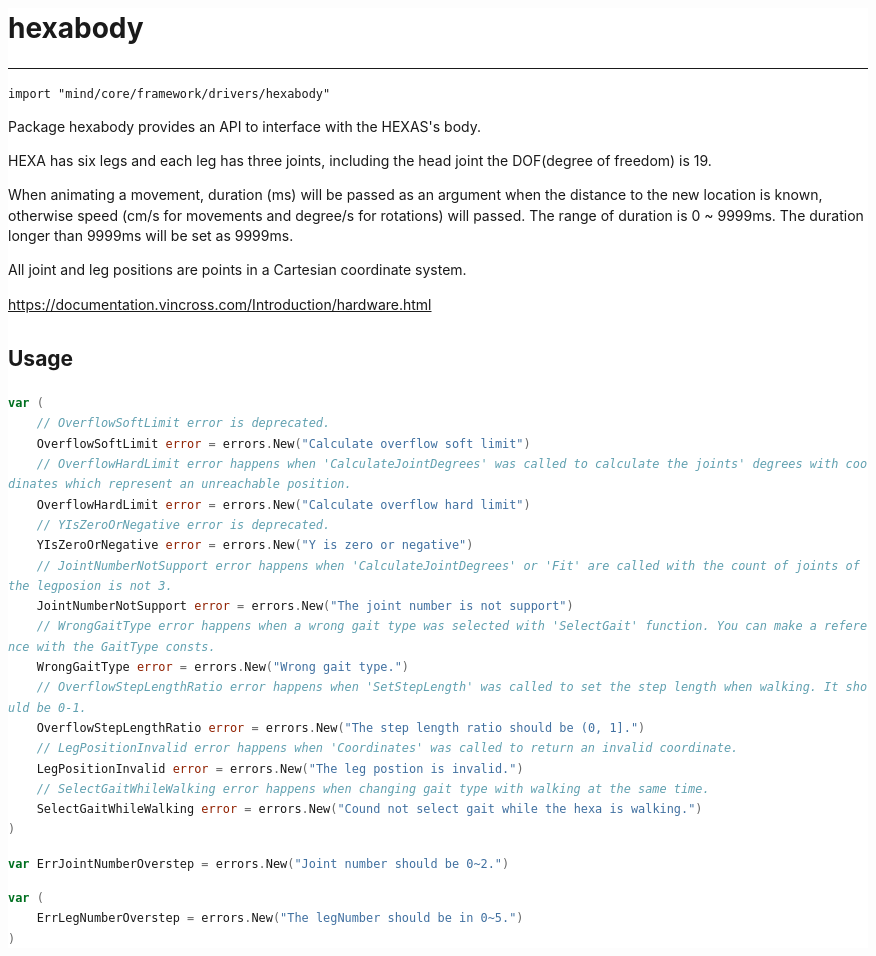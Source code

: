 # hexabody
----
    import "mind/core/framework/drivers/hexabody"

Package hexabody provides an API to interface with the HEXAS's body.

HEXA has six legs and each leg has three joints, including the head joint the
DOF(degree of freedom) is 19.

When animating a movement, duration (ms) will be passed as an argument when the
distance to the new location is known, otherwise speed (cm/s for movements and
degree/s for rotations) will passed. The range of duration is 0 ~ 9999ms. The
duration longer than 9999ms will be set as 9999ms.

All joint and leg positions are points in a Cartesian coordinate system.

https://documentation.vincross.com/Introduction/hardware.html

## Usage

```go
var (
	// OverflowSoftLimit error is deprecated.
	OverflowSoftLimit error = errors.New("Calculate overflow soft limit")
	// OverflowHardLimit error happens when 'CalculateJointDegrees' was called to calculate the joints' degrees with coodinates which represent an unreachable position.
	OverflowHardLimit error = errors.New("Calculate overflow hard limit")
	// YIsZeroOrNegative error is deprecated.
	YIsZeroOrNegative error = errors.New("Y is zero or negative")
	// JointNumberNotSupport error happens when 'CalculateJointDegrees' or 'Fit' are called with the count of joints of the legposion is not 3.
	JointNumberNotSupport error = errors.New("The joint number is not support")
	// WrongGaitType error happens when a wrong gait type was selected with 'SelectGait' function. You can make a reference with the GaitType consts.
	WrongGaitType error = errors.New("Wrong gait type.")
	// OverflowStepLengthRatio error happens when 'SetStepLength' was called to set the step length when walking. It should be 0-1.
	OverflowStepLengthRatio error = errors.New("The step length ratio should be (0, 1].")
	// LegPositionInvalid error happens when 'Coordinates' was called to return an invalid coordinate.
	LegPositionInvalid error = errors.New("The leg postion is invalid.")
	// SelectGaitWhileWalking error happens when changing gait type with walking at the same time.
	SelectGaitWhileWalking error = errors.New("Cound not select gait while the hexa is walking.")
)
```

```go
var ErrJointNumberOverstep = errors.New("Joint number should be 0~2.")
```

```go
var (
	ErrLegNumberOverstep = errors.New("The legNumber should be in 0~5.")
)
```
